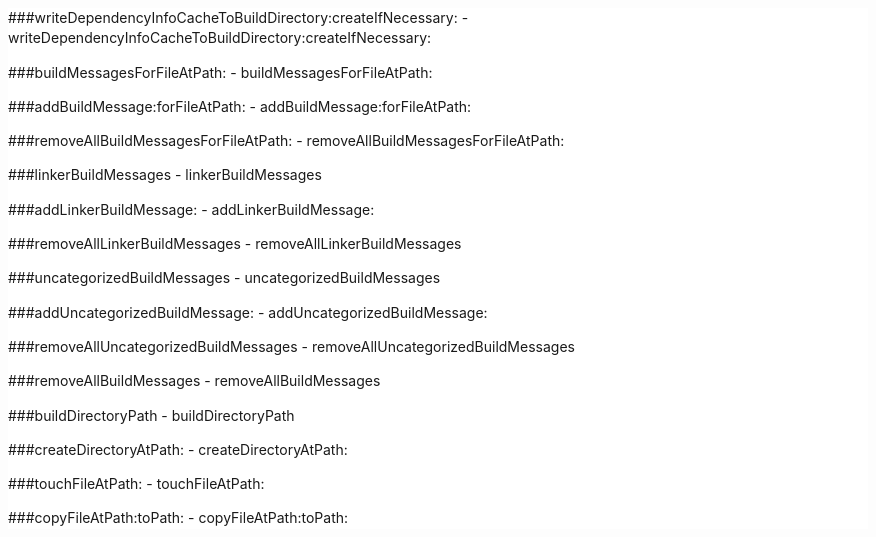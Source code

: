 <a name="-writeDependencyInfoCacheToBuildDirectory:createIfNecessary:"></a>
###writeDependencyInfoCacheToBuildDirectory:createIfNecessary:
    - writeDependencyInfoCacheToBuildDirectory:createIfNecessary:

<a name="-buildMessagesForFileAtPath:"></a>
###buildMessagesForFileAtPath:
    - buildMessagesForFileAtPath:

<a name="-addBuildMessage:forFileAtPath:"></a>
###addBuildMessage:forFileAtPath:
    - addBuildMessage:forFileAtPath:

<a name="-removeAllBuildMessagesForFileAtPath:"></a>
###removeAllBuildMessagesForFileAtPath:
    - removeAllBuildMessagesForFileAtPath:

<a name="-linkerBuildMessages"></a>
###linkerBuildMessages
    - linkerBuildMessages

<a name="-addLinkerBuildMessage:"></a>
###addLinkerBuildMessage:
    - addLinkerBuildMessage:

<a name="-removeAllLinkerBuildMessages"></a>
###removeAllLinkerBuildMessages
    - removeAllLinkerBuildMessages

<a name="-uncategorizedBuildMessages"></a>
###uncategorizedBuildMessages
    - uncategorizedBuildMessages

<a name="-addUncategorizedBuildMessage:"></a>
###addUncategorizedBuildMessage:
    - addUncategorizedBuildMessage:

<a name="-removeAllUncategorizedBuildMessages"></a>
###removeAllUncategorizedBuildMessages
    - removeAllUncategorizedBuildMessages

<a name="-removeAllBuildMessages"></a>
###removeAllBuildMessages
    - removeAllBuildMessages

<a name="-buildDirectoryPath"></a>
###buildDirectoryPath
    - buildDirectoryPath

<a name="-createDirectoryAtPath:"></a>
###createDirectoryAtPath:
    - createDirectoryAtPath:

<a name="-touchFileAtPath:"></a>
###touchFileAtPath:
    - touchFileAtPath:

<a name="-copyFileAtPath:toPath:"></a>
###copyFileAtPath:toPath:
    - copyFileAtPath:toPath:
